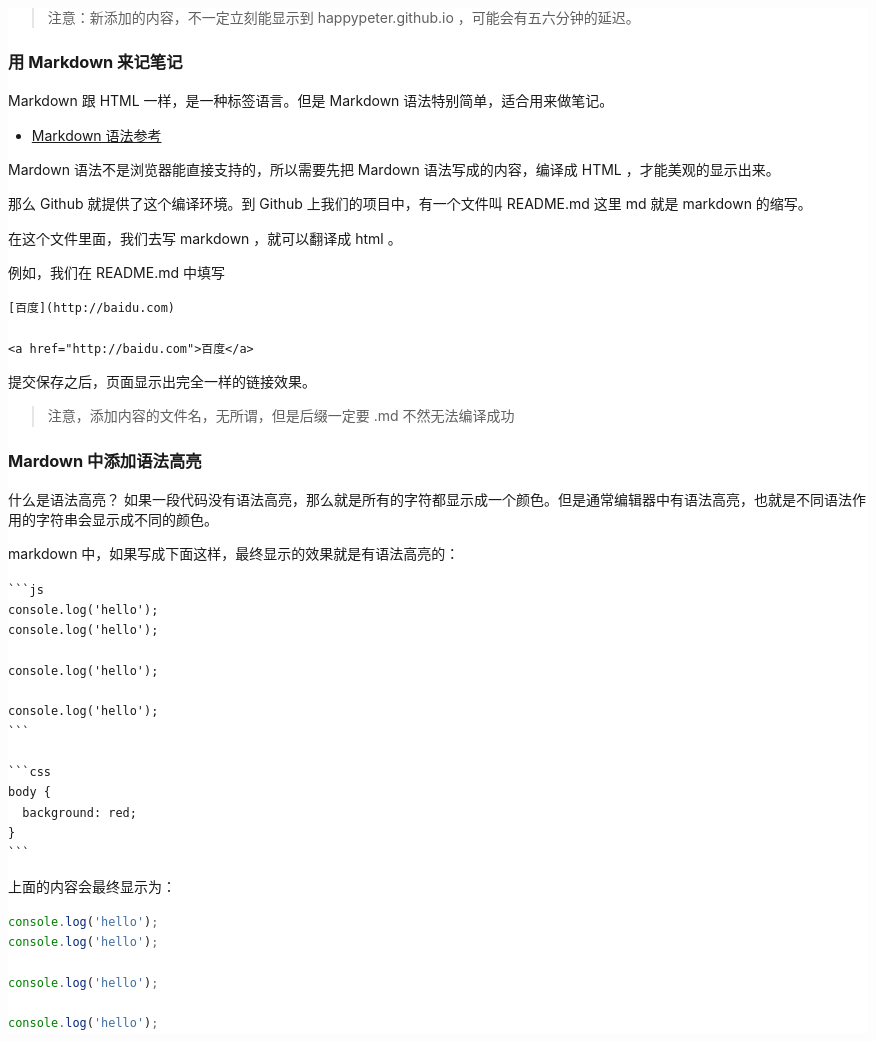 >注意：新添加的内容，不一定立刻能显示到 happypeter.github.io ，可能会有五六分钟的延迟。


### 用 Markdown 来记笔记

Markdown 跟 HTML 一样，是一种标签语言。但是 Markdown 语法特别简单，适合用来做笔记。


- [Markdown 语法参考](https://coding.net/help/doc/project/markdown.html)

Mardown 语法不是浏览器能直接支持的，所以需要先把 Mardown 语法写成的内容，编译成
HTML ，才能美观的显示出来。

那么 Github 就提供了这个编译环境。到 Github 上我们的项目中，有一个文件叫 README.md  这里 md 就是 markdown 的缩写。

在这个文件里面，我们去写 markdown ，就可以翻译成 html 。

例如，我们在 README.md 中填写

```
[百度](http://baidu.com)

<a href="http://baidu.com">百度</a>
```

提交保存之后，页面显示出完全一样的链接效果。

> 注意，添加内容的文件名，无所谓，但是后缀一定要 .md 不然无法编译成功


### Mardown 中添加语法高亮


什么是语法高亮？ 如果一段代码没有语法高亮，那么就是所有的字符都显示成一个颜色。但是通常编辑器中有语法高亮，也就是不同语法作用的字符串会显示成不同的颜色。

markdown 中，如果写成下面这样，最终显示的效果就是有语法高亮的：

    ```js
    console.log('hello');
    console.log('hello');

    console.log('hello');

    console.log('hello');
    ```

    ```css
    body {
      background: red;
    }
    ```

上面的内容会最终显示为：


```js
console.log('hello');
console.log('hello');

console.log('hello');

console.log('hello');
```
